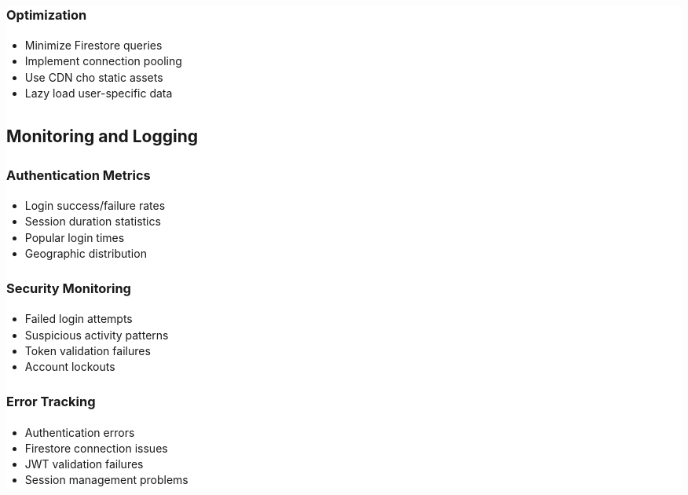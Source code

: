 ### Optimization
- Minimize Firestore queries
- Implement connection pooling
- Use CDN cho static assets
- Lazy load user-specific data

## Monitoring and Logging

### Authentication Metrics
- Login success/failure rates
- Session duration statistics
- Popular login times
- Geographic distribution

### Security Monitoring
- Failed login attempts
- Suspicious activity patterns
- Token validation failures
- Account lockouts

### Error Tracking
- Authentication errors
- Firestore connection issues
- JWT validation failures
- Session management problems